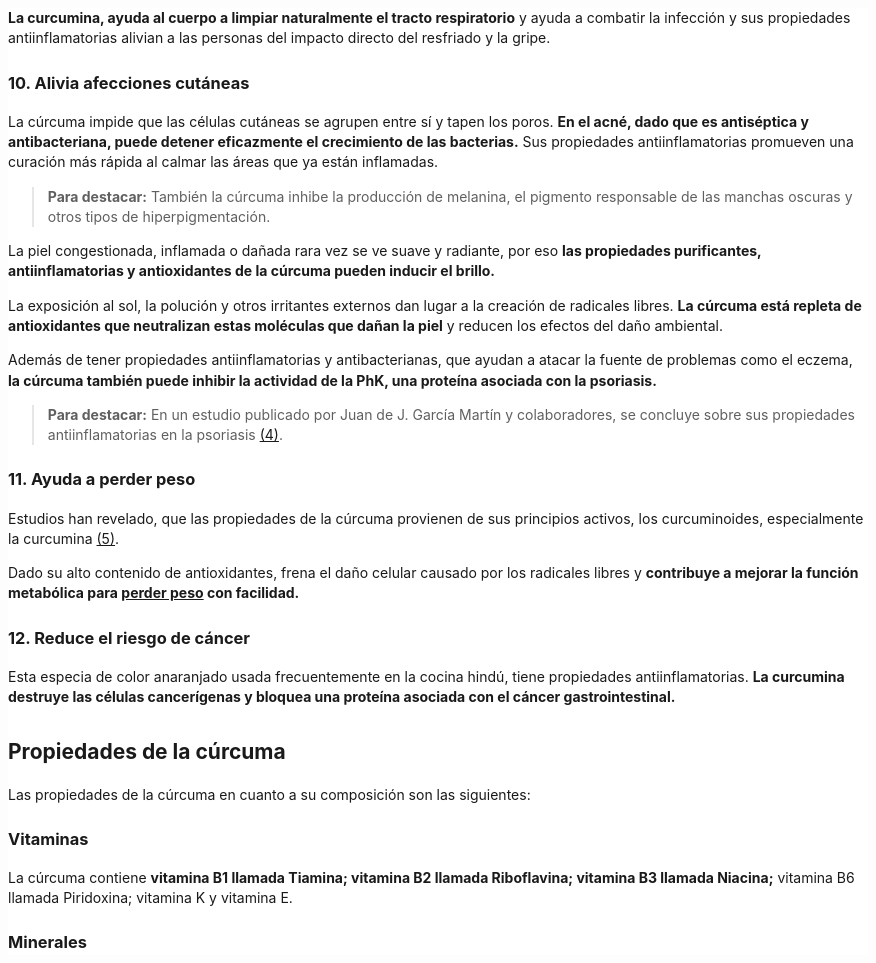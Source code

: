 **La curcumina, ayuda al cuerpo a limpiar naturalmente el tracto respiratorio** y ayuda a combatir la infección y sus propiedades antiinflamatorias alivian a las personas del impacto directo del resfriado y la gripe.

### 10. Alivia afecciones cutáneas

La cúrcuma impide que las células cutáneas se agrupen entre sí y tapen los poros. **En el acné, dado que es antiséptica y antibacteriana, puede detener eficazmente el crecimiento de las bacterias.** Sus propiedades antiinflamatorias promueven una curación más rápida al calmar las áreas que ya están inflamadas.

> **Para destacar:** También la cúrcuma inhibe la producción de melanina, el pigmento responsable de las manchas oscuras y otros tipos de hiperpigmentación.

La piel congestionada, inflamada o dañada rara vez se ve suave y radiante, por eso **las propiedades purificantes, antiinflamatorias y antioxidantes de la cúrcuma pueden inducir el brillo.**

La exposición al sol, la polución y otros irritantes externos dan lugar a la creación de radicales libres. **La cúrcuma está repleta de antioxidantes que neutralizan estas moléculas que dañan la piel** y reducen los efectos del daño ambiental.

Además de tener propiedades antiinflamatorias y antibacterianas, que ayudan a atacar la fuente de problemas como el eczema, **la cúrcuma también puede inhibir la actividad de la PhK, una proteína asociada con la psoriasis.**

> **Para destacar:** En un estudio publicado por Juan de J. García Martín y colaboradores, se concluye sobre sus propiedades antiinflamatorias en la psoriasis [(4)](https://dialnet.unirioja.es/servlet/articulo?codigo=6173709).

### 11. Ayuda a perder peso

Estudios han revelado, que las propiedades de la cúrcuma provienen de sus principios activos, los curcuminoides, especialmente la curcumina [(5)](https://eprints.ucm.es/id/eprint/27836/1/C%C3%9ARCUMA%20%20Paula%20Saiz.pdf).

Dado su alto contenido de antioxidantes, frena el daño celular causado por los radicales libres y **contribuye a mejorar la función metabólica para [perder peso](https://tuinfosalud.com/articulos/jugos-para-quemar-grasa) con facilidad.**

### 12. Reduce el riesgo de cáncer

Esta especia de color anaranjado usada frecuentemente en la cocina hindú, tiene propiedades antiinflamatorias. **La curcumina destruye las células cancerígenas y bloquea una proteína asociada con el cáncer gastrointestinal.**

## Propiedades de la cúrcuma

Las propiedades de la cúrcuma en cuanto a su composición son las siguientes:

### Vitaminas

La cúrcuma contiene **vitamina B1 llamada Tiamina; vitamina B2 llamada Riboflavina; vitamina B3 llamada Niacina;** vitamina B6 llamada Piridoxina; vitamina K y vitamina E.

### Minerales
